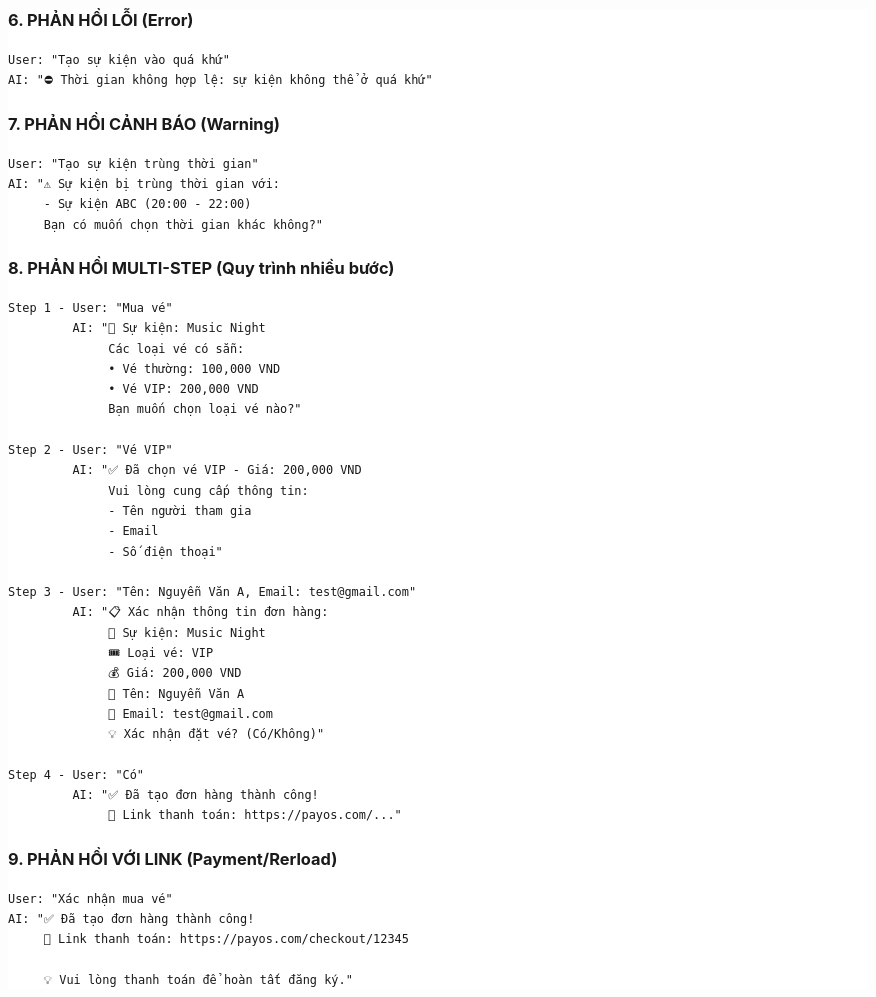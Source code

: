 ### **6. PHẢN HỒI LỖI (Error)**
```
User: "Tạo sự kiện vào quá khứ"
AI: "⛔ Thời gian không hợp lệ: sự kiện không thể ở quá khứ"
```

### **7. PHẢN HỒI CẢNH BÁO (Warning)**
```
User: "Tạo sự kiện trùng thời gian"
AI: "⚠️ Sự kiện bị trùng thời gian với:
     - Sự kiện ABC (20:00 - 22:00)
     Bạn có muốn chọn thời gian khác không?"
```

### **8. PHẢN HỒI MULTI-STEP (Quy trình nhiều bước)**
```
Step 1 - User: "Mua vé"
         AI: "🎫 Sự kiện: Music Night
              Các loại vé có sẵn:
              • Vé thường: 100,000 VND
              • Vé VIP: 200,000 VND
              Bạn muốn chọn loại vé nào?"

Step 2 - User: "Vé VIP"
         AI: "✅ Đã chọn vé VIP - Giá: 200,000 VND
              Vui lòng cung cấp thông tin:
              - Tên người tham gia
              - Email
              - Số điện thoại"

Step 3 - User: "Tên: Nguyễn Văn A, Email: test@gmail.com"
         AI: "📋 Xác nhận thông tin đơn hàng:
              🎫 Sự kiện: Music Night
              🎟️ Loại vé: VIP
              💰 Giá: 200,000 VND
              👤 Tên: Nguyễn Văn A
              📧 Email: test@gmail.com
              💡 Xác nhận đặt vé? (Có/Không)"

Step 4 - User: "Có"
         AI: "✅ Đã tạo đơn hàng thành công!
              🔗 Link thanh toán: https://payos.com/..."
```

### **9. PHẢN HỒI VỚI LINK (Payment/Rerload)**
```
User: "Xác nhận mua vé"
AI: "✅ Đã tạo đơn hàng thành công!
     🔗 Link thanh toán: https://payos.com/checkout/12345
     
     💡 Vui lòng thanh toán để hoàn tất đăng ký."
```
